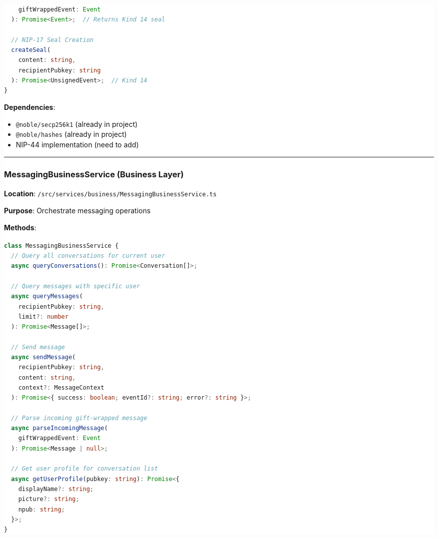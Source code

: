 ```typescript
    giftWrappedEvent: Event
  ): Promise<Event>;  // Returns Kind 14 seal

  // NIP-17 Seal Creation
  createSeal(
    content: string,
    recipientPubkey: string
  ): Promise<UnsignedEvent>;  // Kind 14
}
```

**Dependencies**:
- `@noble/secp256k1` (already in project)
- `@noble/hashes` (already in project)
- NIP-44 implementation (need to add)

---

### MessagingBusinessService (Business Layer)

**Location**: `/src/services/business/MessagingBusinessService.ts`

**Purpose**: Orchestrate messaging operations

**Methods**:

```typescript
class MessagingBusinessService {
  // Query all conversations for current user
  async queryConversations(): Promise<Conversation[]>;

  // Query messages with specific user
  async queryMessages(
    recipientPubkey: string,
    limit?: number
  ): Promise<Message[]>;

  // Send message
  async sendMessage(
    recipientPubkey: string,
    content: string,
    context?: MessageContext
  ): Promise<{ success: boolean; eventId?: string; error?: string }>;

  // Parse incoming gift-wrapped message
  async parseIncomingMessage(
    giftWrappedEvent: Event
  ): Promise<Message | null>;

  // Get user profile for conversation list
  async getUserProfile(pubkey: string): Promise<{
    displayName?: string;
    picture?: string;
    npub: string;
  }>;
}
```
